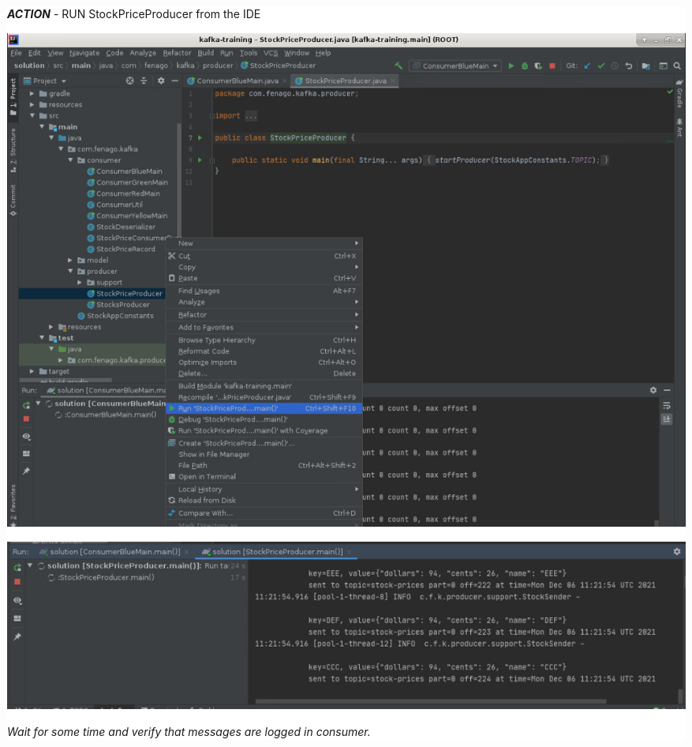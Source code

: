 
***ACTION*** - RUN StockPriceProducer from the IDE

![](./images/ssl42.png)

![](./images/ssl43.png)

*Wait for some time and verify that messages are logged in consumer.*
